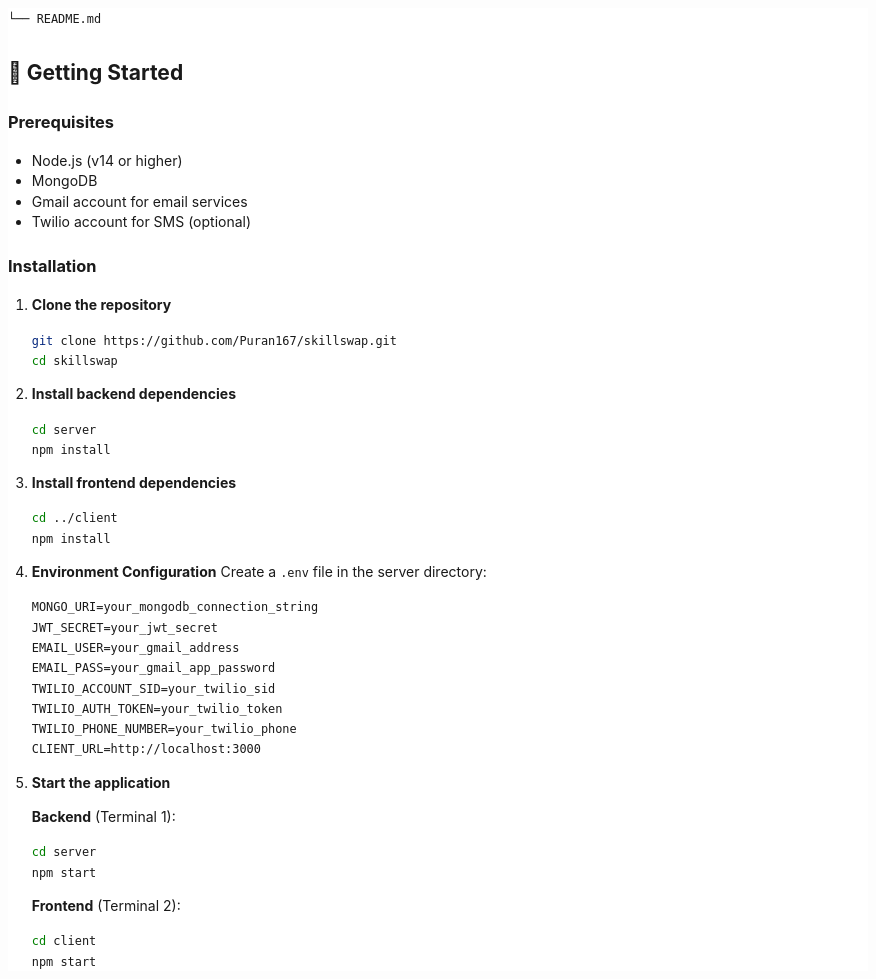 ```
└── README.md
```

## 🚀 Getting Started

### Prerequisites
- Node.js (v14 or higher)
- MongoDB
- Gmail account for email services
- Twilio account for SMS (optional)

### Installation

1. **Clone the repository**
   ```bash
   git clone https://github.com/Puran167/skillswap.git
   cd skillswap
   ```

2. **Install backend dependencies**
   ```bash
   cd server
   npm install
   ```

3. **Install frontend dependencies**
   ```bash
   cd ../client
   npm install
   ```

4. **Environment Configuration**
   Create a `.env` file in the server directory:
   ```env
   MONGO_URI=your_mongodb_connection_string
   JWT_SECRET=your_jwt_secret
   EMAIL_USER=your_gmail_address
   EMAIL_PASS=your_gmail_app_password
   TWILIO_ACCOUNT_SID=your_twilio_sid
   TWILIO_AUTH_TOKEN=your_twilio_token
   TWILIO_PHONE_NUMBER=your_twilio_phone
   CLIENT_URL=http://localhost:3000
   ```

5. **Start the application**
   
   **Backend** (Terminal 1):
   ```bash
   cd server
   npm start
   ```
   
   **Frontend** (Terminal 2):
   ```bash
   cd client
   npm start
   ```
